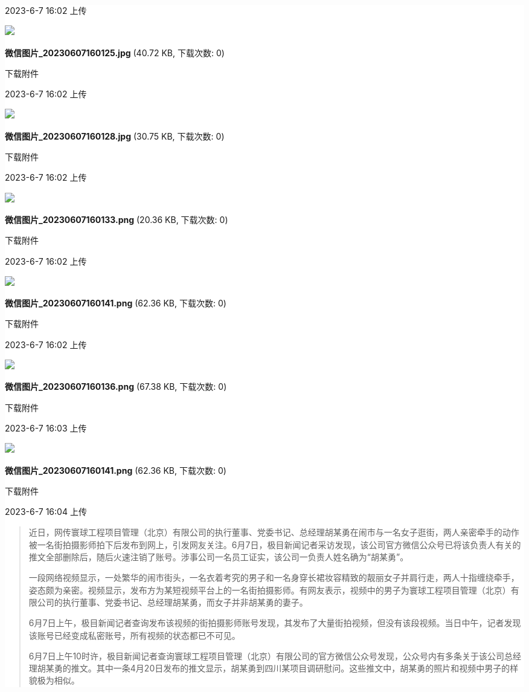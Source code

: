 2023-6-7 16:02 上传

<img src="https://img.saraba1st.com/forum/202306/07/160244sw7z7bjszsr5lmrh.jpg" referrerpolicy="no-referrer">

<strong>微信图片_20230607160125.jpg</strong> (40.72 KB, 下载次数: 0)

下载附件

2023-6-7 16:02 上传

<img src="https://img.saraba1st.com/forum/202306/07/160244afkdyccfd2ky2jdq.jpg" referrerpolicy="no-referrer">

<strong>微信图片_20230607160128.jpg</strong> (30.75 KB, 下载次数: 0)

下载附件

2023-6-7 16:02 上传

<img src="https://img.saraba1st.com/forum/202306/07/160245fyhkoyw8kaq0yy31.png" referrerpolicy="no-referrer">

<strong>微信图片_20230607160133.png</strong> (20.36 KB, 下载次数: 0)

下载附件

2023-6-7 16:02 上传

<img src="https://img.saraba1st.com/forum/202306/07/160256nxxpayywy1xxjynn.png" referrerpolicy="no-referrer">

<strong>微信图片_20230607160141.png</strong> (62.36 KB, 下载次数: 0)

下载附件

2023-6-7 16:02 上传

<img src="https://img.saraba1st.com/forum/202306/07/160331qnjqpue7z1dh7exh.png" referrerpolicy="no-referrer">

<strong>微信图片_20230607160136.png</strong> (67.38 KB, 下载次数: 0)

下载附件

2023-6-7 16:03 上传

<img src="https://img.saraba1st.com/forum/202306/07/160450nzg0fgsi0i0fz0sf.png" referrerpolicy="no-referrer">

<strong>微信图片_20230607160141.png</strong> (62.36 KB, 下载次数: 0)

下载附件

2023-6-7 16:04 上传

 <blockquote>近日，网传寰球工程项目管理（北京）有限公司的执行董事、党委书记、总经理胡某勇在闹市与一名女子逛街，两人亲密牵手的动作被一名街拍摄影师拍下后发布到网上，引发网友关注。6月7日，极目新闻记者采访发现，该公司官方微信公众号已将该负责人有关的推文全部删除后，随后火速注销了账号。涉事公司一名员工证实，该公司一负责人姓名确为“胡某勇”。

一段网络视频显示，一处繁华的闹市街头，一名衣着考究的男子和一名身穿长裙妆容精致的靓丽女子并肩行走，两人十指缠绕牵手，姿态颇为亲密。视频显示，发布方为某短视频平台上的一名街拍摄影师。有网友表示，视频中的男子为寰球工程项目管理（北京）有限公司的执行董事、党委书记、总经理胡某勇，而女子并非胡某勇的妻子。

6月7日上午，极目新闻记者查询发布该视频的街拍摄影师账号发现，其发布了大量街拍视频，但没有该段视频。当日中午，记者发现该账号已经变成私密账号，所有视频的状态都已不可见。

6月7日上午10时许，极目新闻记者查询寰球工程项目管理（北京）有限公司的官方微信公众号发现，公众号内有多条关于该公司总经理胡某勇的推文。其中一条4月20日发布的推文显示，胡某勇到四川某项目调研慰问。这些推文中，胡某勇的照片和视频中男子的样貌极为相似。
